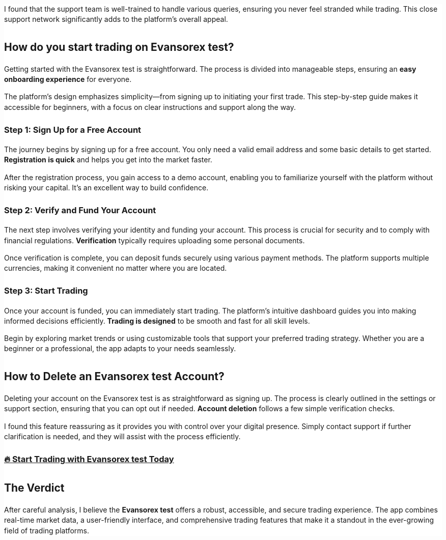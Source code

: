 I found that the support team is well-trained to handle various queries, ensuring you never feel stranded while trading. This close support network significantly adds to the platform’s overall appeal.

## How do you start trading on Evansorex test?  
Getting started with the Evansorex test is straightforward. The process is divided into manageable steps, ensuring an **easy onboarding experience** for everyone.  

The platform’s design emphasizes simplicity—from signing up to initiating your first trade. This step-by-step guide makes it accessible for beginners, with a focus on clear instructions and support along the way.

### Step 1: Sign Up for a Free Account  
The journey begins by signing up for a free account. You only need a valid email address and some basic details to get started. **Registration is quick** and helps you get into the market faster.  

After the registration process, you gain access to a demo account, enabling you to familiarize yourself with the platform without risking your capital. It’s an excellent way to build confidence.

### Step 2: Verify and Fund Your Account  
The next step involves verifying your identity and funding your account. This process is crucial for security and to comply with financial regulations. **Verification** typically requires uploading some personal documents.  

Once verification is complete, you can deposit funds securely using various payment methods. The platform supports multiple currencies, making it convenient no matter where you are located.

### Step 3: Start Trading  
Once your account is funded, you can immediately start trading. The platform’s intuitive dashboard guides you into making informed decisions efficiently. **Trading is designed** to be smooth and fast for all skill levels.  

Begin by exploring market trends or using customizable tools that support your preferred trading strategy. Whether you are a beginner or a professional, the app adapts to your needs seamlessly.

## How to Delete an Evansorex test Account?  
Deleting your account on the Evansorex test is as straightforward as signing up. The process is clearly outlined in the settings or support section, ensuring that you can opt out if needed. **Account deletion** follows a few simple verification checks.  

I found this feature reassuring as it provides you with control over your digital presence. Simply contact support if further clarification is needed, and they will assist with the process efficiently.

### [🔥 Start Trading with Evansorex test Today](https://official-website-platform.com/ppms9h5y/?funnel_name=Evansorex+test)
## The Verdict  
After careful analysis, I believe the **Evansorex test** offers a robust, accessible, and secure trading experience. The app combines real-time market data, a user-friendly interface, and comprehensive trading features that make it a standout in the ever-growing field of trading platforms.  

